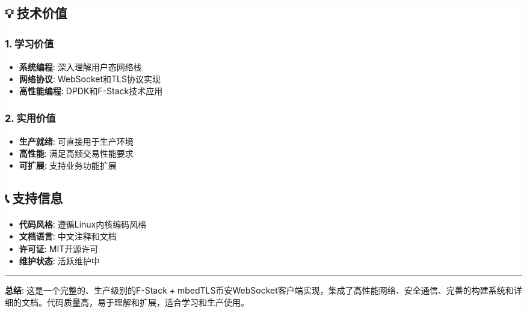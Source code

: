 ## 💡 技术价值

### 1. 学习价值
- **系统编程**: 深入理解用户态网络栈
- **网络协议**: WebSocket和TLS协议实现
- **高性能编程**: DPDK和F-Stack技术应用

### 2. 实用价值
- **生产就绪**: 可直接用于生产环境
- **高性能**: 满足高频交易性能要求
- **可扩展**: 支持业务功能扩展

## 📞 支持信息

- **代码风格**: 遵循Linux内核编码风格
- **文档语言**: 中文注释和文档
- **许可证**: MIT开源许可
- **维护状态**: 活跃维护中

---

**总结**: 这是一个完整的、生产级别的F-Stack + mbedTLS币安WebSocket客户端实现，集成了高性能网络、安全通信、完善的构建系统和详细的文档。代码质量高，易于理解和扩展，适合学习和生产使用。
